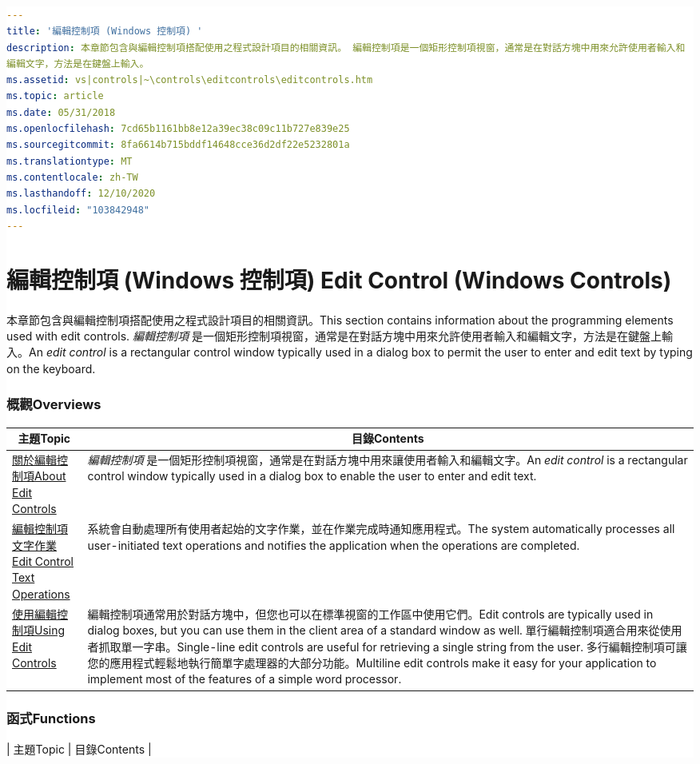 ```yaml
---
title: '編輯控制項 (Windows 控制項) '
description: 本章節包含與編輯控制項搭配使用之程式設計項目的相關資訊。 編輯控制項是一個矩形控制項視窗，通常是在對話方塊中用來允許使用者輸入和編輯文字，方法是在鍵盤上輸入。
ms.assetid: vs|controls|~\controls\editcontrols\editcontrols.htm
ms.topic: article
ms.date: 05/31/2018
ms.openlocfilehash: 7cd65b1161bb8e12a39ec38c09c11b727e839e25
ms.sourcegitcommit: 8fa6614b715bddf14648cce36d2df22e5232801a
ms.translationtype: MT
ms.contentlocale: zh-TW
ms.lasthandoff: 12/10/2020
ms.locfileid: "103842948"
---
```

# <a name="edit-control-windows-controls"></a><span data-ttu-id="cbf19-104">編輯控制項 (Windows 控制項) </span><span class="sxs-lookup"><span data-stu-id="cbf19-104">Edit Control (Windows Controls)</span></span>

<span data-ttu-id="cbf19-105">本章節包含與編輯控制項搭配使用之程式設計項目的相關資訊。</span><span class="sxs-lookup"><span data-stu-id="cbf19-105">This section contains information about the programming elements used with edit controls.</span></span> <span data-ttu-id="cbf19-106">*編輯控制項* 是一個矩形控制項視窗，通常是在對話方塊中用來允許使用者輸入和編輯文字，方法是在鍵盤上輸入。</span><span class="sxs-lookup"><span data-stu-id="cbf19-106">An *edit control* is a rectangular control window typically used in a dialog box to permit the user to enter and edit text by typing on the keyboard.</span></span>

### <a name="overviews"></a><span data-ttu-id="cbf19-107">概觀</span><span class="sxs-lookup"><span data-stu-id="cbf19-107">Overviews</span></span>



| <span data-ttu-id="cbf19-108">主題</span><span class="sxs-lookup"><span data-stu-id="cbf19-108">Topic</span></span>                                                             | <span data-ttu-id="cbf19-109">目錄</span><span class="sxs-lookup"><span data-stu-id="cbf19-109">Contents</span></span>                                                                                                                                                                                                                                                                                                                                      |
|-------------------------------------------------------------------|-----------------------------------------------------------------------------------------------------------------------------------------------------------------------------------------------------------------------------------------------------------------------------------------------------------------------------------------------|
| [<span data-ttu-id="cbf19-110">關於編輯控制項</span><span class="sxs-lookup"><span data-stu-id="cbf19-110">About Edit Controls</span></span>](about-edit-controls.md)                    | <span data-ttu-id="cbf19-111">*編輯控制項* 是一個矩形控制項視窗，通常是在對話方塊中用來讓使用者輸入和編輯文字。</span><span class="sxs-lookup"><span data-stu-id="cbf19-111">An *edit control* is a rectangular control window typically used in a dialog box to enable the user to enter and edit text.</span></span><br/>                                                                                                                                                                                                        |
| [<span data-ttu-id="cbf19-112">編輯控制項文字作業</span><span class="sxs-lookup"><span data-stu-id="cbf19-112">Edit Control Text Operations</span></span>](edit-controls-text-operations.md) | <span data-ttu-id="cbf19-113">系統會自動處理所有使用者起始的文字作業，並在作業完成時通知應用程式。</span><span class="sxs-lookup"><span data-stu-id="cbf19-113">The system automatically processes all user-initiated text operations and notifies the application when the operations are completed.</span></span><br/>                                                                                                                                                                                              |
| [<span data-ttu-id="cbf19-114">使用編輯控制項</span><span class="sxs-lookup"><span data-stu-id="cbf19-114">Using Edit Controls</span></span>](using-edit-controls.md)                    | <span data-ttu-id="cbf19-115">編輯控制項通常用於對話方塊中，但您也可以在標準視窗的工作區中使用它們。</span><span class="sxs-lookup"><span data-stu-id="cbf19-115">Edit controls are typically used in dialog boxes, but you can use them in the client area of a standard window as well.</span></span> <span data-ttu-id="cbf19-116">單行編輯控制項適合用來從使用者抓取單一字串。</span><span class="sxs-lookup"><span data-stu-id="cbf19-116">Single-line edit controls are useful for retrieving a single string from the user.</span></span> <span data-ttu-id="cbf19-117">多行編輯控制項可讓您的應用程式輕鬆地執行簡單字處理器的大部分功能。</span><span class="sxs-lookup"><span data-stu-id="cbf19-117">Multiline edit controls make it easy for your application to implement most of the features of a simple word processor.</span></span><br/> |



 

### <a name="functions"></a><span data-ttu-id="cbf19-118">函式</span><span class="sxs-lookup"><span data-stu-id="cbf19-118">Functions</span></span>



| <span data-ttu-id="cbf19-119">主題</span><span class="sxs-lookup"><span data-stu-id="cbf19-119">Topic</span></span>                                        | <span data-ttu-id="cbf19-120">目錄</span><span class="sxs-lookup"><span data-stu-id="cbf19-120">Contents</span></span>                                                                                                                                                                                                                                                                                                                                                                                                                                                                |